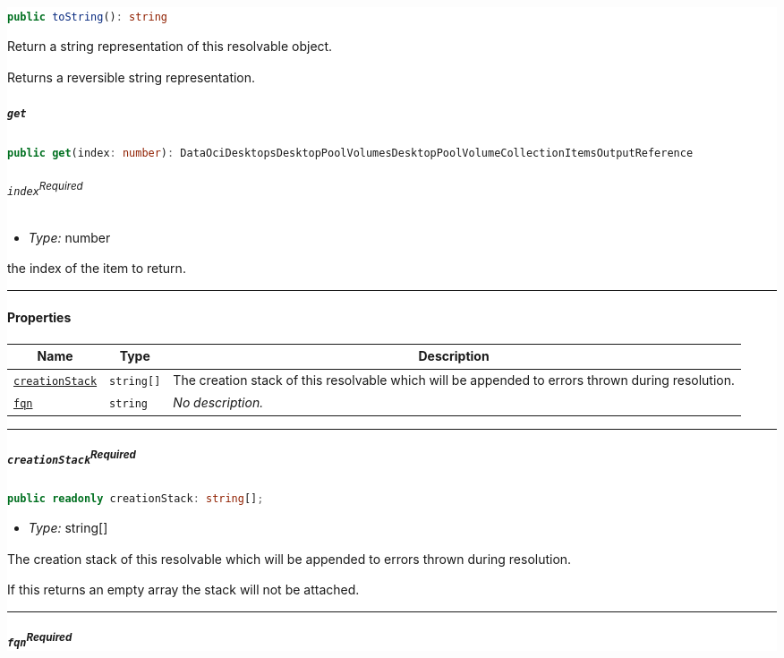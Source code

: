 ```typescript
public toString(): string
```

Return a string representation of this resolvable object.

Returns a reversible string representation.

##### `get` <a name="get" id="rhizo-co-terraform-provider-oci.dataOciDesktopsDesktopPoolVolumes.DataOciDesktopsDesktopPoolVolumesDesktopPoolVolumeCollectionItemsList.get"></a>

```typescript
public get(index: number): DataOciDesktopsDesktopPoolVolumesDesktopPoolVolumeCollectionItemsOutputReference
```

###### `index`<sup>Required</sup> <a name="index" id="rhizo-co-terraform-provider-oci.dataOciDesktopsDesktopPoolVolumes.DataOciDesktopsDesktopPoolVolumesDesktopPoolVolumeCollectionItemsList.get.parameter.index"></a>

- *Type:* number

the index of the item to return.

---


#### Properties <a name="Properties" id="Properties"></a>

| **Name** | **Type** | **Description** |
| --- | --- | --- |
| <code><a href="#rhizo-co-terraform-provider-oci.dataOciDesktopsDesktopPoolVolumes.DataOciDesktopsDesktopPoolVolumesDesktopPoolVolumeCollectionItemsList.property.creationStack">creationStack</a></code> | <code>string[]</code> | The creation stack of this resolvable which will be appended to errors thrown during resolution. |
| <code><a href="#rhizo-co-terraform-provider-oci.dataOciDesktopsDesktopPoolVolumes.DataOciDesktopsDesktopPoolVolumesDesktopPoolVolumeCollectionItemsList.property.fqn">fqn</a></code> | <code>string</code> | *No description.* |

---

##### `creationStack`<sup>Required</sup> <a name="creationStack" id="rhizo-co-terraform-provider-oci.dataOciDesktopsDesktopPoolVolumes.DataOciDesktopsDesktopPoolVolumesDesktopPoolVolumeCollectionItemsList.property.creationStack"></a>

```typescript
public readonly creationStack: string[];
```

- *Type:* string[]

The creation stack of this resolvable which will be appended to errors thrown during resolution.

If this returns an empty array the stack will not be attached.

---

##### `fqn`<sup>Required</sup> <a name="fqn" id="rhizo-co-terraform-provider-oci.dataOciDesktopsDesktopPoolVolumes.DataOciDesktopsDesktopPoolVolumesDesktopPoolVolumeCollectionItemsList.property.fqn"></a>
